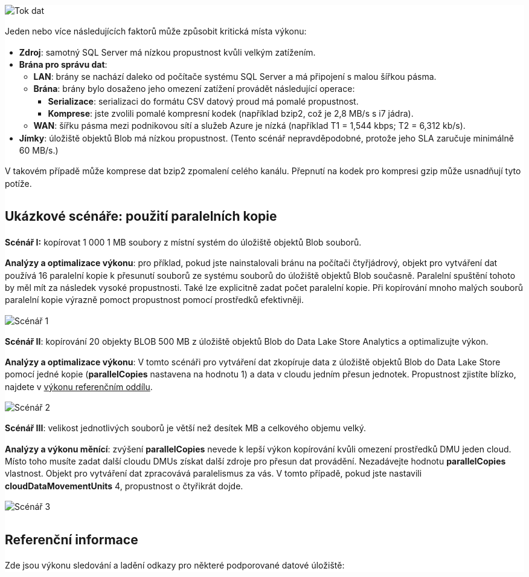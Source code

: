 ![Tok dat](./media/data-factory-copy-activity-performance/case-study-pic-1.png)

Jeden nebo více následujících faktorů může způsobit kritická místa výkonu:

* **Zdroj**: samotný SQL Server má nízkou propustnost kvůli velkým zatížením.
* **Brána pro správu dat**:
  * **LAN**: brány se nachází daleko od počítače systému SQL Server a má připojení s malou šířkou pásma.
  * **Brána**: brány bylo dosaženo jeho omezení zatížení provádět následující operace:
    * **Serializace**: serializaci do formátu CSV datový proud má pomalé propustnost.
    * **Komprese**: jste zvolili pomalé kompresní kodek (například bzip2, což je 2,8 MB/s s i7 jádra).
  * **WAN**: šířku pásma mezi podnikovou sítí a služeb Azure je nízká (například T1 = 1,544 kbps; T2 = 6,312 kb/s).
* **Jímky**: úložiště objektů Blob má nízkou propustnost. (Tento scénář nepravděpodobné, protože jeho SLA zaručuje minimálně 60 MB/s.)

V takovém případě může komprese dat bzip2 zpomalení celého kanálu. Přepnutí na kodek pro kompresi gzip může usnadňují tyto potíže.

## <a name="sample-scenarios-use-parallel-copy"></a>Ukázkové scénáře: použití paralelních kopie
**Scénář I:** kopírovat 1 000 1 MB soubory z místní systém do úložiště objektů Blob souborů.

**Analýzy a optimalizace výkonu**: pro příklad, pokud jste nainstalovali bránu na počítači čtyřjádrový, objekt pro vytváření dat používá 16 paralelní kopie k přesunutí souborů ze systému souborů do úložiště objektů Blob současně. Paralelní spuštění tohoto by měl mít za následek vysoké propustnosti. Také lze explicitně zadat počet paralelní kopie. Při kopírování mnoho malých souborů paralelní kopie výrazně pomoct propustnost pomocí prostředků efektivněji.

![Scénář 1](./media/data-factory-copy-activity-performance/scenario-1.png)

**Scénář II**: kopírování 20 objekty BLOB 500 MB z úložiště objektů Blob do Data Lake Store Analytics a optimalizujte výkon.

**Analýzy a optimalizace výkonu**: V tomto scénáři pro vytváření dat zkopíruje data z úložiště objektů Blob do Data Lake Store pomocí jedné kopie (**parallelCopies** nastavena na hodnotu 1) a data v cloudu jedním přesun jednotek. Propustnost zjistíte blízko, najdete v [výkonu referenčním oddílu](#performance-reference).   

![Scénář 2](./media/data-factory-copy-activity-performance/scenario-2.png)

**Scénář III**: velikost jednotlivých souborů je větší než desítek MB a celkového objemu velký.

**Analýzy a výkonu měnící**: zvýšení **parallelCopies** nevede k lepší výkon kopírování kvůli omezení prostředků DMU jeden cloud. Místo toho musíte zadat další cloudu DMUs získat další zdroje pro přesun dat provádění. Nezadávejte hodnotu **parallelCopies** vlastnost. Objekt pro vytváření dat zpracovává paralelismus za vás. V tomto případě, pokud jste nastavili **cloudDataMovementUnits** 4, propustnost o čtyřikrát dojde.

![Scénář 3](./media/data-factory-copy-activity-performance/scenario-3.png)

## <a name="reference"></a>Referenční informace
Zde jsou výkonu sledování a ladění odkazy pro některé podporované datové úložiště:
